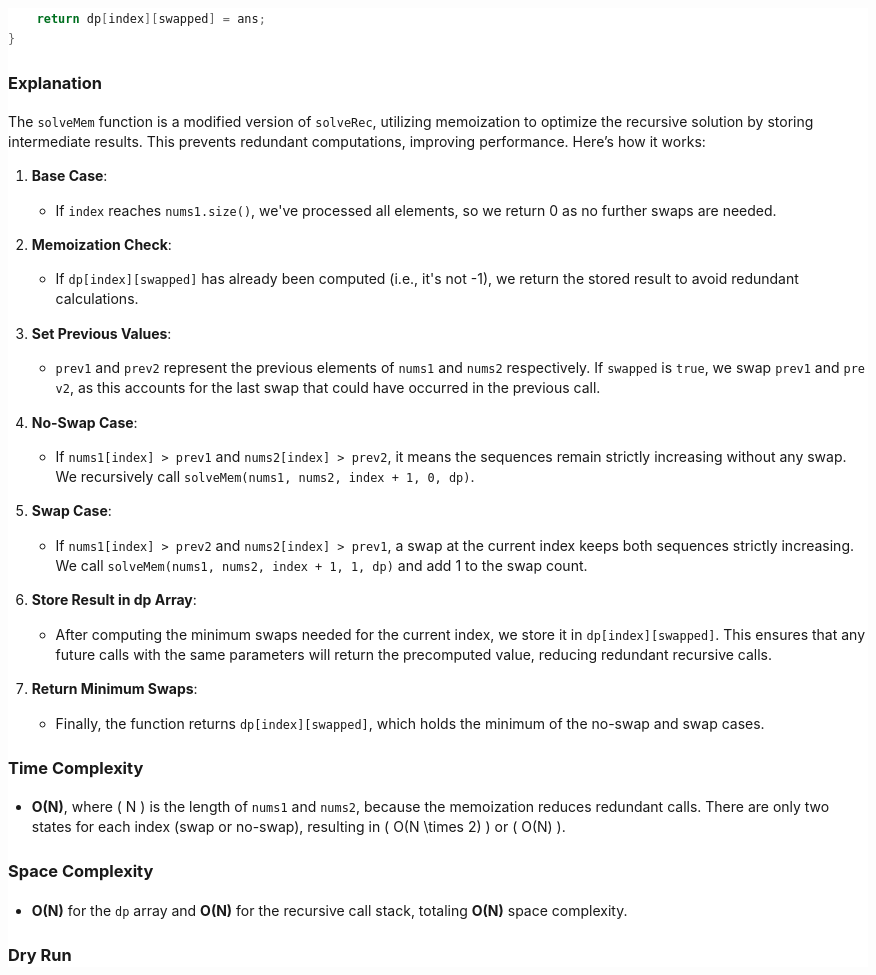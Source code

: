 ```cpp
    return dp[index][swapped] = ans;
}
```

### Explanation

The `solveMem` function is a modified version of `solveRec`, utilizing memoization to optimize the recursive solution by storing intermediate results. This prevents redundant computations, improving performance. Here’s how it works:

1. **Base Case**: 
   - If `index` reaches `nums1.size()`, we've processed all elements, so we return 0 as no further swaps are needed.

2. **Memoization Check**:
   - If `dp[index][swapped]` has already been computed (i.e., it's not -1), we return the stored result to avoid redundant calculations.

3. **Set Previous Values**:
   - `prev1` and `prev2` represent the previous elements of `nums1` and `nums2` respectively. If `swapped` is `true`, we swap `prev1` and `prev2`, as this accounts for the last swap that could have occurred in the previous call.

4. **No-Swap Case**:
   - If `nums1[index] > prev1` and `nums2[index] > prev2`, it means the sequences remain strictly increasing without any swap. We recursively call `solveMem(nums1, nums2, index + 1, 0, dp)`.

5. **Swap Case**:
   - If `nums1[index] > prev2` and `nums2[index] > prev1`, a swap at the current index keeps both sequences strictly increasing. We call `solveMem(nums1, nums2, index + 1, 1, dp)` and add 1 to the swap count.

6. **Store Result in dp Array**:
   - After computing the minimum swaps needed for the current index, we store it in `dp[index][swapped]`. This ensures that any future calls with the same parameters will return the precomputed value, reducing redundant recursive calls.

7. **Return Minimum Swaps**:
   - Finally, the function returns `dp[index][swapped]`, which holds the minimum of the no-swap and swap cases.

### Time Complexity

- **O(N)**, where \( N \) is the length of `nums1` and `nums2`, because the memoization reduces redundant calls. There are only two states for each index (swap or no-swap), resulting in \( O(N \times 2) \) or \( O(N) \).

### Space Complexity

- **O(N)** for the `dp` array and **O(N)** for the recursive call stack, totaling **O(N)** space complexity.

### Dry Run
